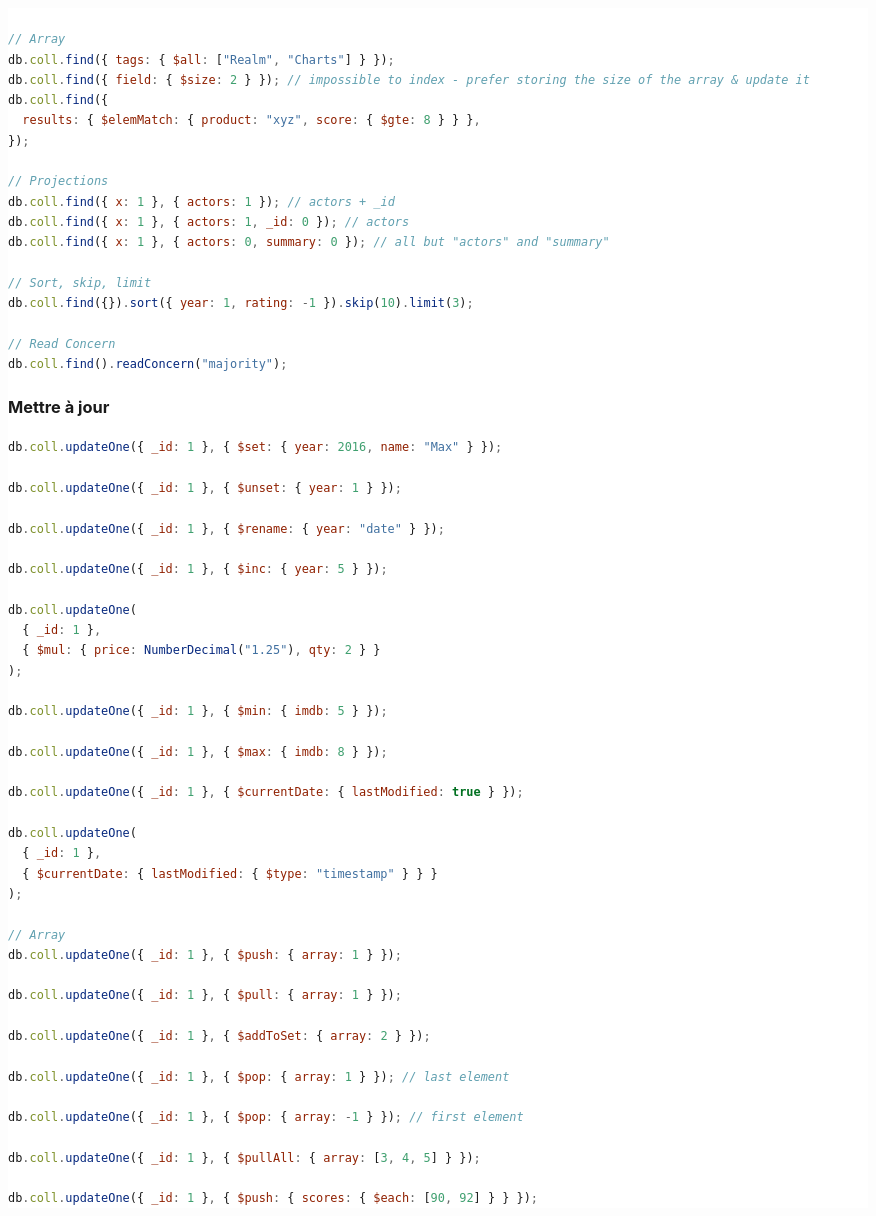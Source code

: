 ```js

// Array
db.coll.find({ tags: { $all: ["Realm", "Charts"] } });
db.coll.find({ field: { $size: 2 } }); // impossible to index - prefer storing the size of the array & update it
db.coll.find({
  results: { $elemMatch: { product: "xyz", score: { $gte: 8 } } },
});

// Projections
db.coll.find({ x: 1 }, { actors: 1 }); // actors + _id
db.coll.find({ x: 1 }, { actors: 1, _id: 0 }); // actors
db.coll.find({ x: 1 }, { actors: 0, summary: 0 }); // all but "actors" and "summary"

// Sort, skip, limit
db.coll.find({}).sort({ year: 1, rating: -1 }).skip(10).limit(3);

// Read Concern
db.coll.find().readConcern("majority");
```

### Mettre à jour

```js
db.coll.updateOne({ _id: 1 }, { $set: { year: 2016, name: "Max" } });

db.coll.updateOne({ _id: 1 }, { $unset: { year: 1 } });

db.coll.updateOne({ _id: 1 }, { $rename: { year: "date" } });

db.coll.updateOne({ _id: 1 }, { $inc: { year: 5 } });

db.coll.updateOne(
  { _id: 1 },
  { $mul: { price: NumberDecimal("1.25"), qty: 2 } }
);

db.coll.updateOne({ _id: 1 }, { $min: { imdb: 5 } });

db.coll.updateOne({ _id: 1 }, { $max: { imdb: 8 } });

db.coll.updateOne({ _id: 1 }, { $currentDate: { lastModified: true } });

db.coll.updateOne(
  { _id: 1 },
  { $currentDate: { lastModified: { $type: "timestamp" } } }
);

// Array
db.coll.updateOne({ _id: 1 }, { $push: { array: 1 } });

db.coll.updateOne({ _id: 1 }, { $pull: { array: 1 } });

db.coll.updateOne({ _id: 1 }, { $addToSet: { array: 2 } });

db.coll.updateOne({ _id: 1 }, { $pop: { array: 1 } }); // last element

db.coll.updateOne({ _id: 1 }, { $pop: { array: -1 } }); // first element

db.coll.updateOne({ _id: 1 }, { $pullAll: { array: [3, 4, 5] } });

db.coll.updateOne({ _id: 1 }, { $push: { scores: { $each: [90, 92] } } });

```